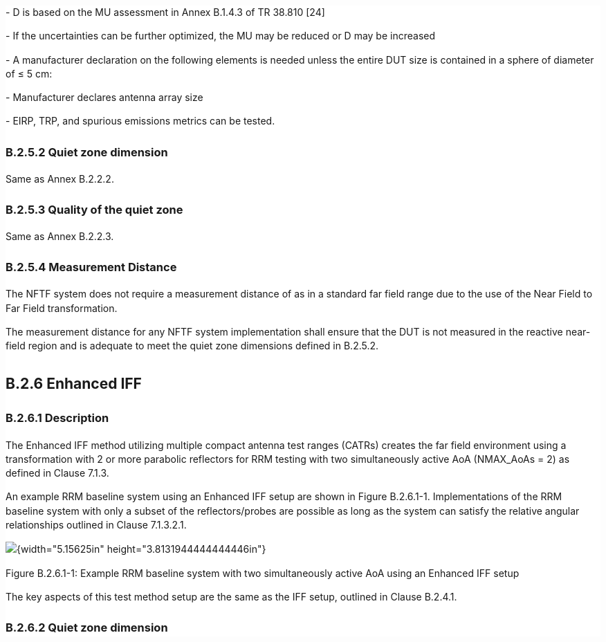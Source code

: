 \- D is based on the MU assessment in Annex B.1.4.3 of TR 38.810 \[24\]

\- If the uncertainties can be further optimized, the MU may be reduced
or D may be increased

\- A manufacturer declaration on the following elements is needed unless
the entire DUT size is contained in a sphere of diameter of ≤ 5 cm:

\- Manufacturer declares antenna array size

\- EIRP, TRP, and spurious emissions metrics can be tested.

### B.2.5.2 Quiet zone dimension

Same as Annex B.2.2.2.

### B.2.5.3 Quality of the quiet zone

Same as Annex B.2.2.3.

### B.2.5.4 Measurement Distance

The NFTF system does not require a measurement distance of as in a
standard far field range due to the use of the Near Field to Far Field
transformation.

The measurement distance for any NFTF system implementation shall ensure
that the DUT is not measured in the reactive near-field region and is
adequate to meet the quiet zone dimensions defined in B.2.5.2.

B.2.6 Enhanced IFF
------------------

### B.2.6.1 Description

The Enhanced IFF method utilizing multiple compact antenna test ranges
(CATRs) creates the far field environment using a transformation with 2
or more parabolic reflectors for RRM testing with two simultaneously
active AoA (NMAX\_AoAs = 2) as defined in Clause 7.1.3.

An example RRM baseline system using an Enhanced IFF setup are shown in
Figure B.2.6.1-1. Implementations of the RRM baseline system with only a
subset of the reflectors/probes are possible as long as the system can
satisfy the relative angular relationships outlined in Clause 7.1.3.2.1.

![](./media/image103.emf){width="5.15625in"
height="3.8131944444444446in"}

Figure B.2.6.1-1: Example RRM baseline system with two simultaneously
active AoA using an Enhanced IFF setup

The key aspects of this test method setup are the same as the IFF setup,
outlined in Clause B.2.4.1.

### B.2.6.2 Quiet zone dimension
